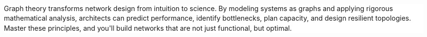 Graph theory transforms network design from intuition to science. By modeling systems as graphs and applying rigorous mathematical analysis, architects can predict performance, identify bottlenecks, plan capacity, and design resilient topologies. Master these principles, and you'll build networks that are not just functional, but optimal.